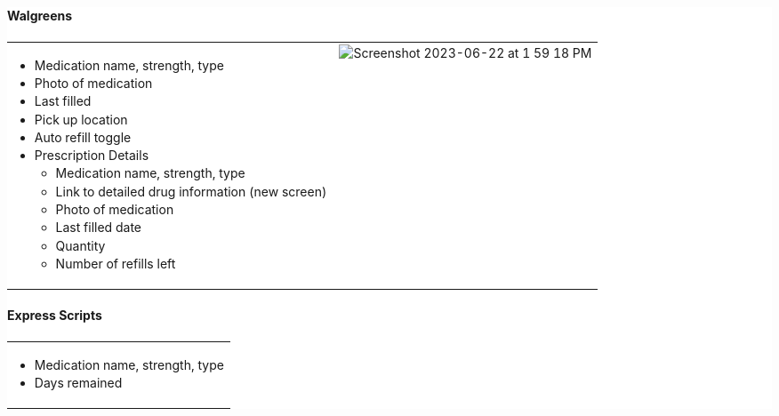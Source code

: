 
#### Walgreens


<table>
  <tr>
   <td>
<ul>

<li>Medication name, strength, type

<li>Photo of medication

<li>Last filled

<li>Pick up location

<li>Auto refill toggle

<li>Prescription Details 
<ul>
 
<li>Medication name, strength, type
 
<li>Link to detailed drug information (new screen)
 
<li>Photo of medication
 
<li>Last filled date
 
<li>Quantity
 
<li>Number of refills left
</li> 
</ul>
</li> 
</ul>
   </td>
   <td>

<img width="188" alt="Screenshot 2023-06-22 at 1 59 18 PM" src="https://github.com/department-of-veterans-affairs/va.gov-team/assets/90273080/3e56b715-60d9-47b8-a95b-fdc6d3e4c687">


   </td>
  </tr>
</table>



#### Express Scripts


<table>
  <tr>
   <td>
<ul>

<li>Medication name, strength, type

<li>Days remained
